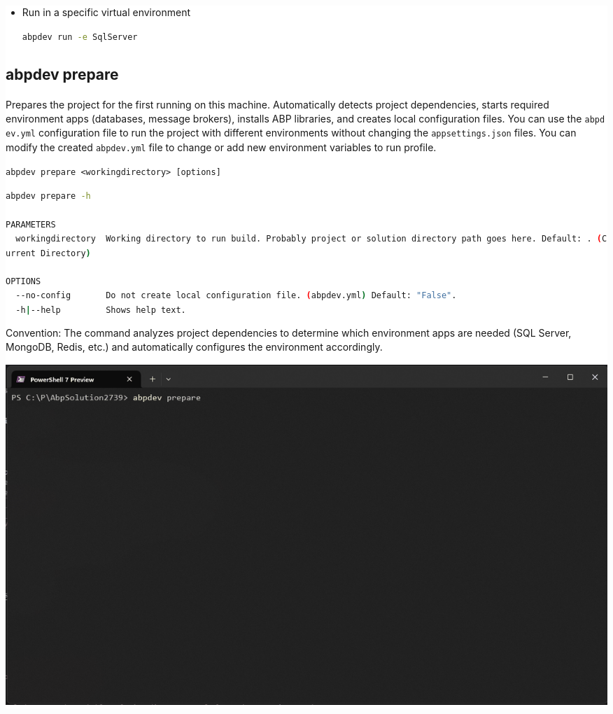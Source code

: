 - Run in a specific virtual environment
    ```bash
    abpdev run -e SqlServer
    ```




## abpdev prepare
Prepares the project for the first running on this machine. Automatically detects project dependencies, starts required environment apps (databases, message brokers), installs ABP libraries, and creates local configuration files. You can use the `abpdev.yml` configuration file to run the project with different environments without changing the `appsettings.json` files. You can modify the created `abpdev.yml` file to change or add new environment variables to run profile.

```
abpdev prepare <workingdirectory> [options]
```

```bash
abpdev prepare -h

PARAMETERS
  workingdirectory  Working directory to run build. Probably project or solution directory path goes here. Default: . (Current Directory)

OPTIONS
  --no-config       Do not create local configuration file. (abpdev.yml) Default: "False".
  -h|--help         Shows help text.
```

Convention: The command analyzes project dependencies to determine which environment apps are needed (SQL Server, MongoDB, Redis, etc.) and automatically configures the environment accordingly.

![abpdev prepare](images/abpdevprepare.gif)
